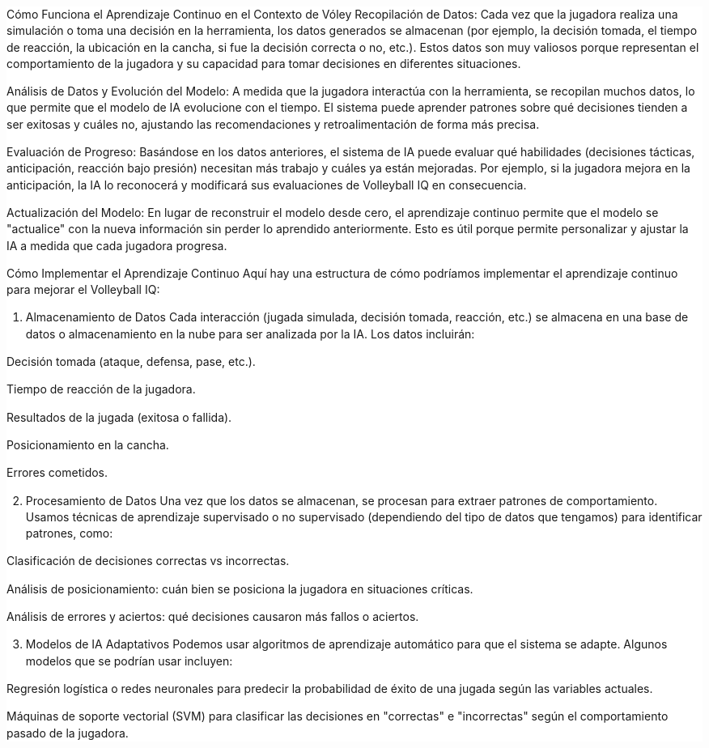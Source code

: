 Cómo Funciona el Aprendizaje Continuo en el Contexto de Vóley
Recopilación de Datos: Cada vez que la jugadora realiza una simulación o toma una decisión en la herramienta, los datos generados se almacenan (por ejemplo, la decisión tomada, el tiempo de reacción, la ubicación en la cancha, si fue la decisión correcta o no, etc.). Estos datos son muy valiosos porque representan el comportamiento de la jugadora y su capacidad para tomar decisiones en diferentes situaciones.

Análisis de Datos y Evolución del Modelo: A medida que la jugadora interactúa con la herramienta, se recopilan muchos datos, lo que permite que el modelo de IA evolucione con el tiempo. El sistema puede aprender patrones sobre qué decisiones tienden a ser exitosas y cuáles no, ajustando las recomendaciones y retroalimentación de forma más precisa.

Evaluación de Progreso: Basándose en los datos anteriores, el sistema de IA puede evaluar qué habilidades (decisiones tácticas, anticipación, reacción bajo presión) necesitan más trabajo y cuáles ya están mejoradas. Por ejemplo, si la jugadora mejora en la anticipación, la IA lo reconocerá y modificará sus evaluaciones de Volleyball IQ en consecuencia.

Actualización del Modelo: En lugar de reconstruir el modelo desde cero, el aprendizaje continuo permite que el modelo se "actualice" con la nueva información sin perder lo aprendido anteriormente. Esto es útil porque permite personalizar y ajustar la IA a medida que cada jugadora progresa.

Cómo Implementar el Aprendizaje Continuo
Aquí hay una estructura de cómo podríamos implementar el aprendizaje continuo para mejorar el Volleyball IQ:

1. Almacenamiento de Datos
Cada interacción (jugada simulada, decisión tomada, reacción, etc.) se almacena en una base de datos o almacenamiento en la nube para ser analizada por la IA. Los datos incluirán:

Decisión tomada (ataque, defensa, pase, etc.).

Tiempo de reacción de la jugadora.

Resultados de la jugada (exitosa o fallida).

Posicionamiento en la cancha.

Errores cometidos.

2. Procesamiento de Datos
Una vez que los datos se almacenan, se procesan para extraer patrones de comportamiento. Usamos técnicas de aprendizaje supervisado o no supervisado (dependiendo del tipo de datos que tengamos) para identificar patrones, como:

Clasificación de decisiones correctas vs incorrectas.

Análisis de posicionamiento: cuán bien se posiciona la jugadora en situaciones críticas.

Análisis de errores y aciertos: qué decisiones causaron más fallos o aciertos.

3. Modelos de IA Adaptativos
Podemos usar algoritmos de aprendizaje automático para que el sistema se adapte. Algunos modelos que se podrían usar incluyen:

Regresión logística o redes neuronales para predecir la probabilidad de éxito de una jugada según las variables actuales.

Máquinas de soporte vectorial (SVM) para clasificar las decisiones en "correctas" e "incorrectas" según el comportamiento pasado de la jugadora.
